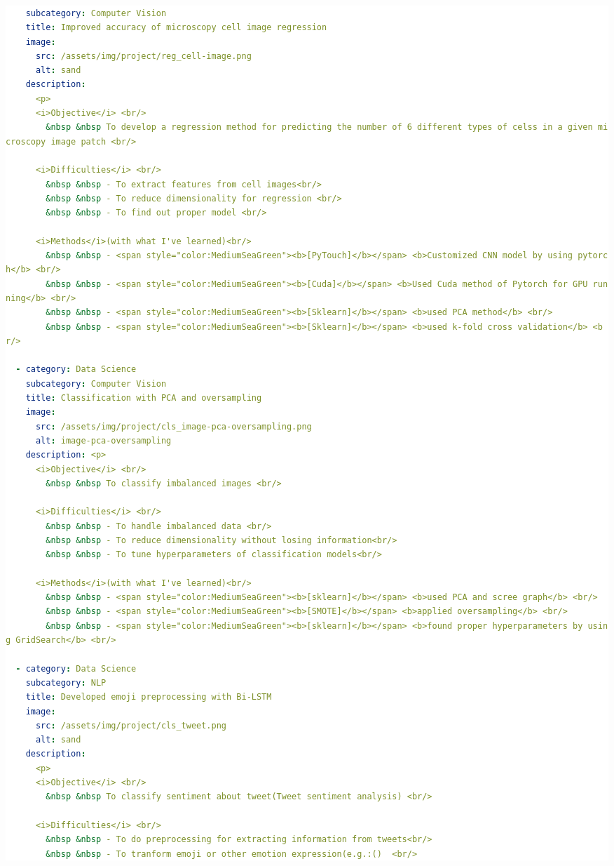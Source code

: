 ```yaml
    subcategory: Computer Vision
    title: Improved accuracy of microscopy cell image regression
    image:
      src: /assets/img/project/reg_cell-image.png
      alt: sand
    description: 
      <p>
      <i>Objective</i> <br/>
        &nbsp &nbsp To develop a regression method for predicting the number of 6 different types of celss in a given microscopy image patch <br/>

      <i>Difficulties</i> <br/>
        &nbsp &nbsp - To extract features from cell images<br/>
        &nbsp &nbsp - To reduce dimensionality for regression <br/>
        &nbsp &nbsp - To find out proper model <br/>
        
      <i>Methods</i>(with what I've learned)<br/>
        &nbsp &nbsp - <span style="color:MediumSeaGreen"><b>[PyTouch]</b></span> <b>Customized CNN model by using pytorch</b> <br/>
        &nbsp &nbsp - <span style="color:MediumSeaGreen"><b>[Cuda]</b></span> <b>Used Cuda method of Pytorch for GPU running</b> <br/>
        &nbsp &nbsp - <span style="color:MediumSeaGreen"><b>[Sklearn]</b></span> <b>used PCA method</b> <br/>
        &nbsp &nbsp - <span style="color:MediumSeaGreen"><b>[Sklearn]</b></span> <b>used k-fold cross validation</b> <br/>
        
  - category: Data Science
    subcategory: Computer Vision
    title: Classification with PCA and oversampling
    image:
      src: /assets/img/project/cls_image-pca-oversampling.png
      alt: image-pca-oversampling
    description: <p>
      <i>Objective</i> <br/>
        &nbsp &nbsp To classify imbalanced images <br/>

      <i>Difficulties</i> <br/>
        &nbsp &nbsp - To handle imbalanced data <br/>
        &nbsp &nbsp - To reduce dimensionality without losing information<br/>
        &nbsp &nbsp - To tune hyperparameters of classification models<br/>
        
      <i>Methods</i>(with what I've learned)<br/>
        &nbsp &nbsp - <span style="color:MediumSeaGreen"><b>[sklearn]</b></span> <b>used PCA and scree graph</b> <br/>
        &nbsp &nbsp - <span style="color:MediumSeaGreen"><b>[SMOTE]</b></span> <b>applied oversampling</b> <br/>
        &nbsp &nbsp - <span style="color:MediumSeaGreen"><b>[sklearn]</b></span> <b>found proper hyperparameters by using GridSearch</b> <br/>

  - category: Data Science
    subcategory: NLP
    title: Developed emoji preprocessing with Bi-LSTM
    image:
      src: /assets/img/project/cls_tweet.png
      alt: sand
    description: 
      <p>
      <i>Objective</i> <br/>
        &nbsp &nbsp To classify sentiment about tweet(Tweet sentiment analysis) <br/>

      <i>Difficulties</i> <br/>
        &nbsp &nbsp - To do preprocessing for extracting information from tweets<br/>
        &nbsp &nbsp - To tranform emoji or other emotion expression(e.g.:()  <br/>
```